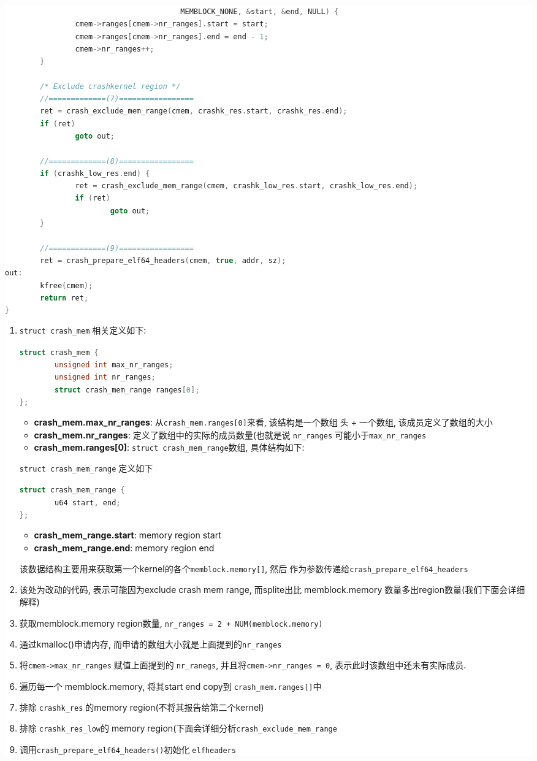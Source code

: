 ```cpp
                                        MEMBLOCK_NONE, &start, &end, NULL) {
                cmem->ranges[cmem->nr_ranges].start = start;
                cmem->ranges[cmem->nr_ranges].end = end - 1;
                cmem->nr_ranges++;
        }

        /* Exclude crashkernel region */
        //=============(7)=================
        ret = crash_exclude_mem_range(cmem, crashk_res.start, crashk_res.end);
        if (ret)
                goto out;

        //=============(8)=================
        if (crashk_low_res.end) {
                ret = crash_exclude_mem_range(cmem, crashk_low_res.start, crashk_low_res.end);
                if (ret)
                        goto out;
        }

        //=============(9)=================
        ret = crash_prepare_elf64_headers(cmem, true, addr, sz);
out:
        kfree(cmem);
        return ret;
}
```
1. `struct crash_mem` 相关定义如下:
   ```cpp
   struct crash_mem {
           unsigned int max_nr_ranges;
           unsigned int nr_ranges;
           struct crash_mem_range ranges[0];
   };
   ```
   + **crash_mem.max_nr_ranges**: 从`crash_mem.ranges[0]`来看, 该结构是一个数组
     头 + 一个数组, 该成员定义了数组的大小
   + **crash_mem.nr_ranges**: 定义了数组中的实际的成员数量(也就是说 `nr_ranges`
     可能小于`max_nr_ranges`
   + **crash_mem.ranges[0]**: `struct crash_mem_range`数组, 具体结构如下:

   `struct crash_mem_range` 定义如下
   ```cpp
   struct crash_mem_range {
           u64 start, end;
   };
   ```
   + **crash_mem_range.start**: memory region start
   + **crash_mem_range.end**: memory region end

   该数据结构主要用来获取第一个kernel的各个`memblock.memory[]`, 然后
   作为参数传递给`crash_prepare_elf64_headers`
2. 该处为改动的代码, 表示可能因为exclude crash mem range, 而splite出比 memblock.memory
   数量多出region数量(我们下面会详细解释)
3. 获取memblock.memory region数量, `nr_ranges = 2 + NUM(memblock.memory)`
4. 通过kmalloc()申请内存, 而申请的数组大小就是上面提到的`nr_ranges`
5. 将`cmem->max_nr_ranges` 赋值上面提到的 `nr_ranegs`, 并且将`cmem->nr_ranges = 0`, 
   表示此时该数组中还未有实际成员.
6. 遍历每一个 memblock.memory, 将其start end copy到 `crash_mem.ranges[]`中
7. 排除 `crashk_res` 的memory region(不将其报告给第二个kernel)
8. 排除 `crashk_res_low`的 memory region(下面会详细分析`crash_exclude_mem_range`
9. 调用`crash_prepare_elf64_headers()`初始化 `elfheaders`

